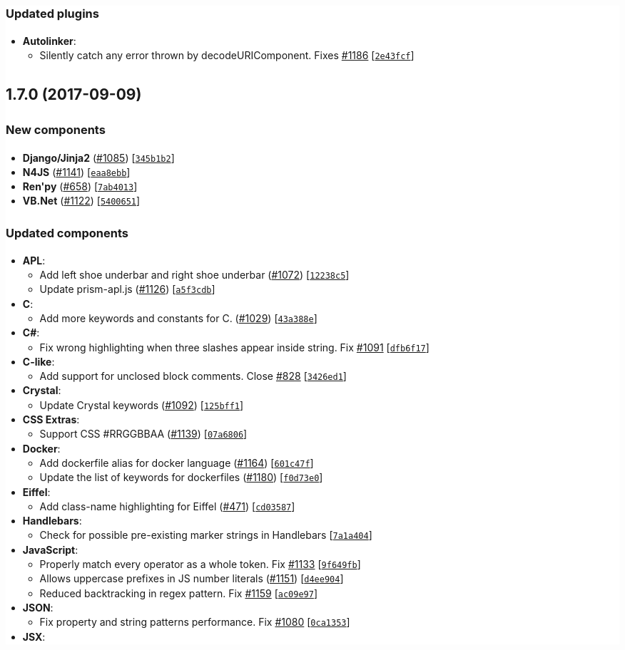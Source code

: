 ### Updated plugins

* __Autolinker__:
	* Silently catch any error thrown by decodeURIComponent. Fixes [#1186](https://github.com/PrismJS/prism/issues/1186) [[`2e43fcf`](https://github.com/PrismJS/prism/commit/2e43fcf)]

## 1.7.0 (2017-09-09)

### New components

* __Django/Jinja2__ ([#1085](https://github.com/PrismJS/prism/issues/1085)) [[`345b1b2`](https://github.com/PrismJS/prism/commit/345b1b2)]
* __N4JS__ ([#1141](https://github.com/PrismJS/prism/issues/1141)) [[`eaa8ebb`](https://github.com/PrismJS/prism/commit/eaa8ebb)]
* __Ren'py__ ([#658](https://github.com/PrismJS/prism/issues/658)) [[`7ab4013`](https://github.com/PrismJS/prism/commit/7ab4013)]
* __VB.Net__ ([#1122](https://github.com/PrismJS/prism/issues/1122)) [[`5400651`](https://github.com/PrismJS/prism/commit/5400651)]

### Updated components

* __APL__:
	* Add left shoe underbar and right shoe underbar ([#1072](https://github.com/PrismJS/prism/issues/1072)) [[`12238c5`](https://github.com/PrismJS/prism/commit/12238c5)]
	* Update prism-apl.js ([#1126](https://github.com/PrismJS/prism/issues/1126)) [[`a5f3cdb`](https://github.com/PrismJS/prism/commit/a5f3cdb)]
* __C__:
	* Add more keywords and constants for C. ([#1029](https://github.com/PrismJS/prism/issues/1029)) [[`43a388e`](https://github.com/PrismJS/prism/commit/43a388e)]
* __C#__:
	* Fix wrong highlighting when three slashes appear inside string. Fix [#1091](https://github.com/PrismJS/prism/issues/1091) [[`dfb6f17`](https://github.com/PrismJS/prism/commit/dfb6f17)]
* __C-like__:
	* Add support for unclosed block comments. Close [#828](https://github.com/PrismJS/prism/issues/828) [[`3426ed1`](https://github.com/PrismJS/prism/commit/3426ed1)]
* __Crystal__:
	* Update Crystal keywords ([#1092](https://github.com/PrismJS/prism/issues/1092)) [[`125bff1`](https://github.com/PrismJS/prism/commit/125bff1)]
* __CSS Extras__:
	* Support CSS #RRGGBBAA ([#1139](https://github.com/PrismJS/prism/issues/1139)) [[`07a6806`](https://github.com/PrismJS/prism/commit/07a6806)]
* __Docker__:
	* Add dockerfile alias for docker language ([#1164](https://github.com/PrismJS/prism/issues/1164)) [[`601c47f`](https://github.com/PrismJS/prism/commit/601c47f)]
	* Update the list of keywords for dockerfiles ([#1180](https://github.com/PrismJS/prism/issues/1180)) [[`f0d73e0`](https://github.com/PrismJS/prism/commit/f0d73e0)]
* __Eiffel__:
	* Add class-name highlighting for Eiffel ([#471](https://github.com/PrismJS/prism/issues/471)) [[`cd03587`](https://github.com/PrismJS/prism/commit/cd03587)]
* __Handlebars__:
	* Check for possible pre-existing marker strings in Handlebars [[`7a1a404`](https://github.com/PrismJS/prism/commit/7a1a404)]
* __JavaScript__:
	* Properly match every operator as a whole token. Fix [#1133](https://github.com/PrismJS/prism/issues/1133) [[`9f649fb`](https://github.com/PrismJS/prism/commit/9f649fb)]
	* Allows uppercase prefixes in JS number literals ([#1151](https://github.com/PrismJS/prism/issues/1151)) [[`d4ee904`](https://github.com/PrismJS/prism/commit/d4ee904)]
	* Reduced backtracking in regex pattern. Fix [#1159](https://github.com/PrismJS/prism/issues/1159) [[`ac09e97`](https://github.com/PrismJS/prism/commit/ac09e97)]
* __JSON__:
	* Fix property and string patterns performance. Fix [#1080](https://github.com/PrismJS/prism/issues/1080) [[`0ca1353`](https://github.com/PrismJS/prism/commit/0ca1353)]
* __JSX__: